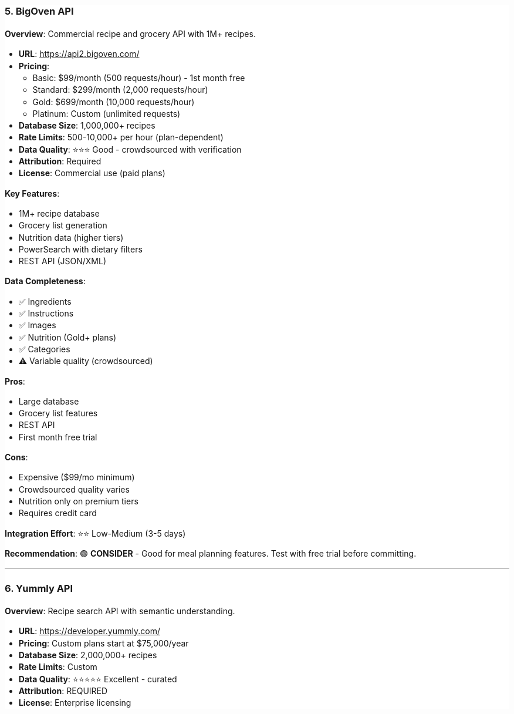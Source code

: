 ### 5. BigOven API

**Overview**: Commercial recipe and grocery API with 1M+ recipes.

- **URL**: https://api2.bigoven.com/
- **Pricing**:
  - Basic: $99/month (500 requests/hour) - 1st month free
  - Standard: $299/month (2,000 requests/hour)
  - Gold: $699/month (10,000 requests/hour)
  - Platinum: Custom (unlimited requests)
- **Database Size**: 1,000,000+ recipes
- **Rate Limits**: 500-10,000+ per hour (plan-dependent)
- **Data Quality**: ⭐⭐⭐ Good - crowdsourced with verification
- **Attribution**: Required
- **License**: Commercial use (paid plans)

**Key Features**:
- 1M+ recipe database
- Grocery list generation
- Nutrition data (higher tiers)
- PowerSearch with dietary filters
- REST API (JSON/XML)

**Data Completeness**:
- ✅ Ingredients
- ✅ Instructions
- ✅ Images
- ✅ Nutrition (Gold+ plans)
- ✅ Categories
- ⚠️ Variable quality (crowdsourced)

**Pros**:
- Large database
- Grocery list features
- REST API
- First month free trial

**Cons**:
- Expensive ($99/mo minimum)
- Crowdsourced quality varies
- Nutrition only on premium tiers
- Requires credit card

**Integration Effort**: ⭐⭐ Low-Medium (3-5 days)

**Recommendation**: 🟢 **CONSIDER** - Good for meal planning features. Test with free trial before committing.

---

### 6. Yummly API

**Overview**: Recipe search API with semantic understanding.

- **URL**: https://developer.yummly.com/
- **Pricing**: Custom plans start at $75,000/year
- **Database Size**: 2,000,000+ recipes
- **Rate Limits**: Custom
- **Data Quality**: ⭐⭐⭐⭐⭐ Excellent - curated
- **Attribution**: REQUIRED
- **License**: Enterprise licensing
